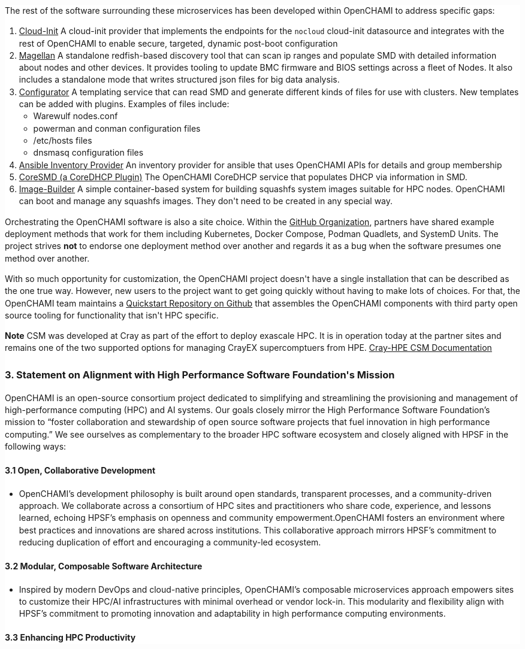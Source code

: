  The rest of the software surrounding these microservices has been developed within OpenCHAMI to address specific gaps:

 1. [Cloud-Init](https://github.com/openchami/cloud-init) A cloud-init provider that implements the endpoints for the `nocloud` cloud-init datasource and integrates with the rest of OpenCHAMI to enable secure, targeted, dynamic post-boot configuration
 1. [Magellan](https://github.com/openchami/magellan) A standalone redfish-based discovery tool that can scan ip ranges and populate SMD with detailed information about nodes and other devices.  It provides tooling to update BMC firmware and BIOS settings across a fleet of  Nodes.  It also includes a standalone mode that writes structured json files for big data analysis.
 1. [Configurator](https://github.com/openchami/configurator) A templating service that can read SMD and generate different kinds of files for use with clusters.  New templates can be added with plugins.  Examples of files include:
    - Warewulf nodes.conf
    - powerman and conman configuration files
    - /etc/hosts files
    - dnsmasq configuration files
1. [Ansible Inventory Provider](https://github.com/OpenCHAMI/ansible-smd-inventory) An inventory provider for ansible that uses OpenCHAMI APIs for details and group membership
1. [CoreSMD (a CoreDHCP Plugin)](https://github.com/OpenCHAMI/coresmd) The OpenCHAMI CoreDHCP service that populates DHCP via information in SMD.
1. [Image-Builder](https://github.com/OpenCHAMI/image-builder) A simple container-based system for building squashfs system images suitable for HPC nodes.  OpenCHAMI can boot and manage any squashfs images.  They don't need to be created in any special way.

Orchestrating the OpenCHAMI software is also a site choice.  Within the [GitHub Organization](https://github.com/openchami), partners have shared example deployment methods that work for them including Kubernetes, Docker Compose, Podman Quadlets, and SystemD Units.  The project strives __not__ to endorse one deployment method over another and regards it as a bug when the software presumes one method over another.

With so much opportunity for customization, the OpenCHAMI project doesn't have a single installation that can be described as the one true way.  However, new users to the project want to get going quickly without having to make lots of choices.  For that, the OpenCHAMI team maintains a [Quickstart Repository on Github](https://github.com/openchami/quickstart) that assembles the OpenCHAMI components with third party open source tooling for functionality that isn't HPC specific.  


**Note** CSM was developed at Cray as part of the effort to deploy exascale HPC.  It is in operation today at the partner sites and remains one of the two supported options for managing CrayEX supercomptuers from HPE. [Cray-HPE CSM Documentation](https://cray-hpe.github.io/docs-csm/en-10/)


### 3. Statement on Alignment with High Performance Software Foundation's Mission
OpenCHAMI is an open-source consortium project dedicated to simplifying and streamlining the provisioning and management of high-performance computing (HPC) and AI systems. Our goals closely mirror the High Performance Software Foundation’s mission to “foster collaboration and stewardship of open source software projects that fuel innovation in high performance computing.” We see ourselves as complementary to the broader HPC software ecosystem and closely aligned with HPSF in the following ways:
#### 3.1 Open, Collaborative Development
* OpenCHAMI’s development philosophy is built around open standards, transparent processes, and a community-driven approach. We collaborate across a consortium of HPC sites and practitioners who share code, experience, and lessons learned, echoing HPSF’s emphasis on openness and community empowerment.OpenCHAMI fosters an environment where best practices and innovations are shared across institutions. This collaborative approach mirrors HPSF’s commitment to reducing duplication of effort and encouraging a community-led ecosystem.
#### 3.2 Modular, Composable Software Architecture
* Inspired by modern DevOps and cloud-native principles, OpenCHAMI’s composable microservices approach empowers sites to customize their HPC/AI infrastructures with minimal overhead or vendor lock-in. This modularity and flexibility align with HPSF’s commitment to promoting innovation and adaptability in high performance computing environments.
#### 3.3 Enhancing HPC Productivity